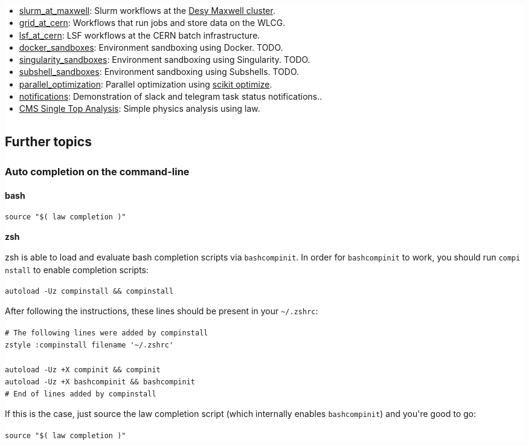 - [slurm_at_maxwell](https://github.com/riga/law/tree/master/examples/slurm_at_maxwell): Slurm workflows at the [Desy Maxwell cluster](https://confluence.desy.de/display/MXW/Maxwell+Cluster).
- [grid_at_cern](https://github.com/riga/law_example_WLCG): Workflows that run jobs and store data on the WLCG.
- [lsf_at_cern](https://github.com/riga/law/tree/master/examples/lsf_at_cern): LSF workflows at the CERN batch infrastructure.
- [docker_sandboxes](https://github.com/riga/law/tree/master/examples/docker_sandboxes): Environment sandboxing using Docker. TODO.
- [singularity_sandboxes](https://github.com/riga/law/tree/master/examples/singularity_sandboxes): Environment sandboxing using Singularity. TODO.
- [subshell_sandboxes](https://github.com/riga/law/tree/master/examples/subshell_sandboxes): Environment sandboxing using Subshells. TODO.
- [parallel_optimization](https://github.com/riga/law/tree/master/examples/parallel_optimization): Parallel optimization using [scikit optimize](https://scikit-optimize.github.io).
- [notifications](https://github.com/riga/law/tree/master/examples/notifications): Demonstration of slack and telegram task status notifications..
- [CMS Single Top Analysis](https://github.com/riga/law_example_CMSSingleTopAnalysis): Simple physics analysis using law.

## Further topics

### Auto completion on the command-line

**bash**

```shell
source "$( law completion )"
```

**zsh**

zsh is able to load and evaluate bash completion scripts via `bashcompinit`.
In order for `bashcompinit` to work, you should run `compinstall` to enable completion scripts:

```shell
autoload -Uz compinstall && compinstall
```

After following the instructions, these lines should be present in your `~/.zshrc`:

```shell
# The following lines were added by compinstall
zstyle :compinstall filename '~/.zshrc'

autoload -Uz +X compinit && compinit
autoload -Uz +X bashcompinit && bashcompinit
# End of lines added by compinstall
```

If this is the case, just source the law completion script (which internally enables `bashcompinit`) and you're good to go:

```shell
source "$( law completion )"
```
